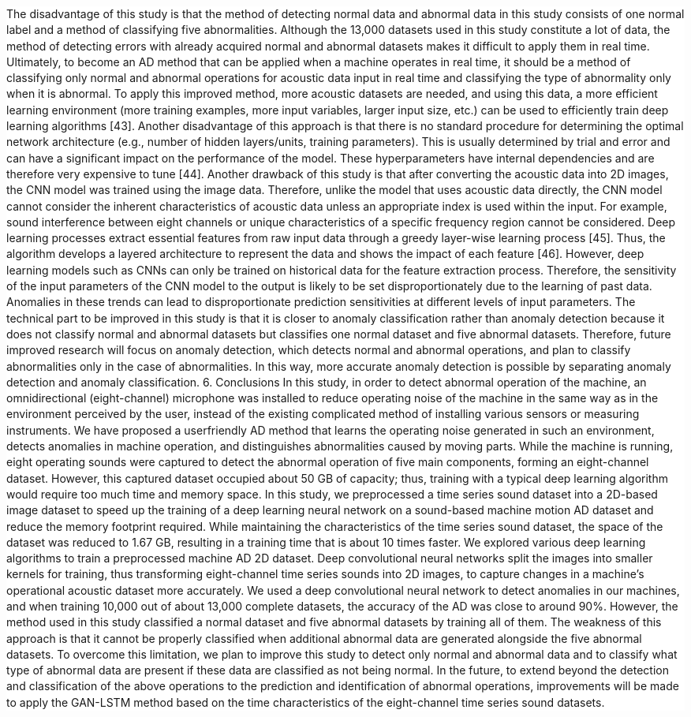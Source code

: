 The disadvantage of this study is that the method of detecting normal data and abnormal data in this study consists of one normal label and a method of classifying five abnormalities. Although the 13,000 datasets used in this study constitute a lot of data, the method of detecting errors with already acquired normal and abnormal datasets makes it difficult to apply them in real time. Ultimately, to become an AD method that can be applied when a machine operates in real time, it should be a method of classifying only normal and abnormal operations for acoustic data input in real time and classifying the type of abnormality only when it is abnormal. To apply this improved method, more acoustic datasets are needed, and using this data, a more efficient learning environment (more training examples, more input variables, larger input size, etc.) can be used to efficiently train deep learning algorithms [43]. Another disadvantage of this approach is that there is no standard procedure for determining the optimal network architecture (e.g., number of hidden layers/units, training parameters).  This is usually determined by trial and error and can have a significant impact on the performance of the model. These hyperparameters have internal dependencies and are therefore very expensive to tune [44]. Another drawback of this study is that after converting the acoustic data into 2D images, the CNN model was trained using the image data. Therefore, unlike the model that uses acoustic data directly, the CNN model cannot consider the inherent characteristics of acoustic data unless an appropriate index is used within the input. For example, sound interference between eight channels or unique characteristics of a specific frequency region cannot be considered. Deep learning processes extract essential features from raw input data through a greedy layer-wise learning process [45]. Thus, the algorithm develops a layered architecture to represent the data and shows the impact of each feature [46]. However, deep learning models such as CNNs can only be trained on historical data for the feature extraction process. Therefore, the sensitivity of the input parameters of the CNN model to the output is likely to be set disproportionately due to the learning of past data. Anomalies in these trends can lead to disproportionate prediction sensitivities at different levels of input parameters. The technical part to be improved in this study is that it is closer to anomaly classification rather than anomaly detection because it does not classify normal and abnormal datasets but classifies one normal dataset and five abnormal datasets. 
Therefore, future improved research will focus on anomaly detection, which detects normal and abnormal operations, and plan to classify abnormalities only in the case of abnormalities. In this way, more accurate anomaly detection is possible by separating anomaly detection and anomaly classification. 
6. Conclusions 
In this study, in order to detect abnormal operation of the machine, an omnidirectional (eight-channel) microphone was installed to reduce operating noise of the machine in the same way as in the environment perceived by the user, instead of the existing complicated method of installing various sensors or measuring instruments. We have proposed a userfriendly AD method that learns the operating noise generated in such an environment, detects anomalies in machine operation, and distinguishes abnormalities caused by moving parts. While the machine is running, eight operating sounds were captured to detect the abnormal operation of five main components, forming an eight-channel dataset. However, this captured dataset occupied about 50 GB of capacity; thus, training with a typical deep learning algorithm would require too much time and memory space. In this study, we preprocessed a time series sound dataset into a 2D-based image dataset to speed up the training of a deep learning neural network on a sound-based machine motion AD dataset and reduce the memory footprint required. While maintaining the characteristics of the time series sound dataset, the space of the dataset was reduced to 1.67 GB, resulting in a training time that is about 10 times faster. We explored various deep learning algorithms to train a preprocessed machine 
AD 2D dataset. Deep convolutional neural networks split 
the images into smaller kernels for training, thus transforming eight-channel time series sounds into 2D images, to capture changes in a machine’s operational acoustic dataset more accurately. We used a deep convolutional neural network to detect anomalies in our machines, and when training 10,000 out of about 13,000 complete datasets, the accuracy of the AD was close to around 90%. However, the method used in this study classified a normal dataset and five abnormal datasets by training all of them. The weakness of this approach is that it cannot be properly classified when additional abnormal data are generated alongside the five abnormal datasets. To overcome this limitation, we plan to improve this study to detect only normal and abnormal data and to classify what type of abnormal data are present if these data are classified as not being normal. In the future, to extend beyond the detection and classification of the above operations to the prediction and identification of abnormal operations, improvements will be made to apply the GAN-LSTM method based on the time characteristics of the eight-channel time series sound datasets. 
 